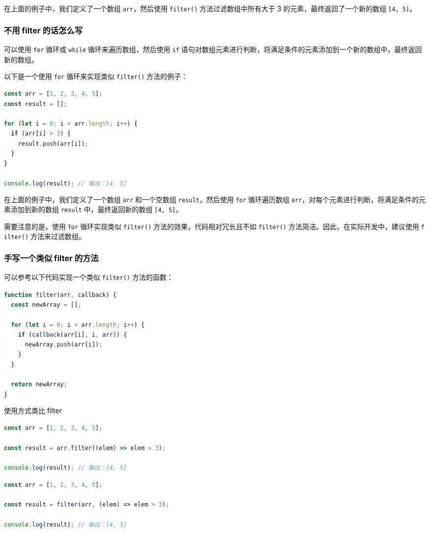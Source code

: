 在上面的例子中，我们定义了一个数组 `arr`，然后使用 `filter()` 方法过滤数组中所有大于 3 的元素，最终返回了一个新的数组 `[4, 5]`。

### 不用 filter 的话怎么写

可以使用 `for` 循环或 `while` 循环来遍历数组，然后使用 `if` 语句对数组元素进行判断，将满足条件的元素添加到一个新的数组中，最终返回新的数组。

以下是一个使用 `for` 循环来实现类似 `filter()` 方法的例子：

```javascript
const arr = [1, 2, 3, 4, 5];
const result = [];

for (let i = 0; i < arr.length; i++) {
  if (arr[i] > 3) {
    result.push(arr[i]);
  }
}

console.log(result); // 输出：[4, 5]
```

在上面的例子中，我们定义了一个数组 `arr` 和一个空数组 `result`，然后使用 `for` 循环遍历数组 `arr`，对每个元素进行判断，将满足条件的元素添加到新的数组 `result` 中，最终返回新的数组 `[4, 5]`。

需要注意的是，使用 `for` 循环实现类似 `filter()` 方法的效果，代码相对冗长且不如 `filter()` 方法简洁。因此，在实际开发中，建议使用 `filter()` 方法来过滤数组。

### 手写一个类似 filter 的方法

可以参考以下代码实现一个类似 `filter()` 方法的函数：

```javascript
function filter(arr, callback) {
  const newArray = [];

  for (let i = 0; i < arr.length; i++) {
    if (callback(arr[i], i, arr)) {
      newArray.push(arr[i]);
    }
  }

  return newArray;
}
```

使用方式类比 filter

```js
const arr = [1, 2, 3, 4, 5];

const result = arr.filter((elem) => elem > 3);

console.log(result); // 输出：[4, 5]
```

```js
const arr = [1, 2, 3, 4, 5];

const result = filter(arr, (elem) => elem > 3);

console.log(result); // 输出：[4, 5]
```
